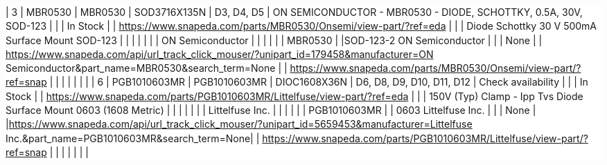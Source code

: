 | 3 |                                   MBR0530                                    |                                   MBR0530                                    |                     SOD3716X135N                     |                                              D3, D4, D5                                               |                                                                                                                                                                                                                  ON SEMICONDUCTOR - MBR0530 - DIODE, SCHOTTKY, 0.5A, 30V, SOD-123                                                                                                                                                                                                                  |                 |                 |  In Stock  |                      |                      https://www.snapeda.com/parts/MBR0530/Onsemi/view-part/?ref=eda                       |                                                        |                                      |                         Diode Schottky 30 V 500mA Surface Mount SOD-123                          |                                                                                                                                                                                                                        |                       |                                                                                     |                                                                  |                                 |                        | ON Semiconductor  |                 |                     |                                                                                                         |                          |                          |                                                      MBR0530                                                      |                                                                                                    |SOD-123-2 ON Semiconductor |                   |      |            None            |          |  https://www.snapeda.com/api/url_track_click_mouser/?unipart_id=179458&manufacturer=ON Semiconductor&part_name=MBR0530&search_term=None   |    |         https://www.snapeda.com/parts/MBR0530/Onsemi/view-part/?ref=snap         |                                                                                                                                               |           |                                                                                       |                     |              |                  |
| 6 |                                 PGB1010603MR                                 |                                 PGB1010603MR                                 |                     DIOC1608X36N                     |                                       D6, D8, D9, D10, D11, D12                                       |                                                                                                                                                                                                                                         Check availability                                                                                                                                                                                                                                         |                 |                 |  In Stock  |                      |                  https://www.snapeda.com/parts/PGB1010603MR/Littelfuse/view-part/?ref=eda                  |                                                        |                                      |                150V (Typ) Clamp - Ipp Tvs Diode Surface Mount 0603 (1608 Metric)                 |                                                                                                                                                                                                                        |                       |                                                                                     |                                                                  |                                 |                        |  Littelfuse Inc.  |                 |                     |                                                                                                         |                          |                          |                                                   PGB1010603MR                                                    |                                                                                                    |   0603 Littelfuse Inc.    |                   |      |            None            |          |https://www.snapeda.com/api/url_track_click_mouser/?unipart_id=5659453&manufacturer=Littelfuse Inc.&part_name=PGB1010603MR&search_term=None|    |    https://www.snapeda.com/parts/PGB1010603MR/Littelfuse/view-part/?ref=snap     |                                                                                                                                               |           |                                                                                       |                     |              |                  |